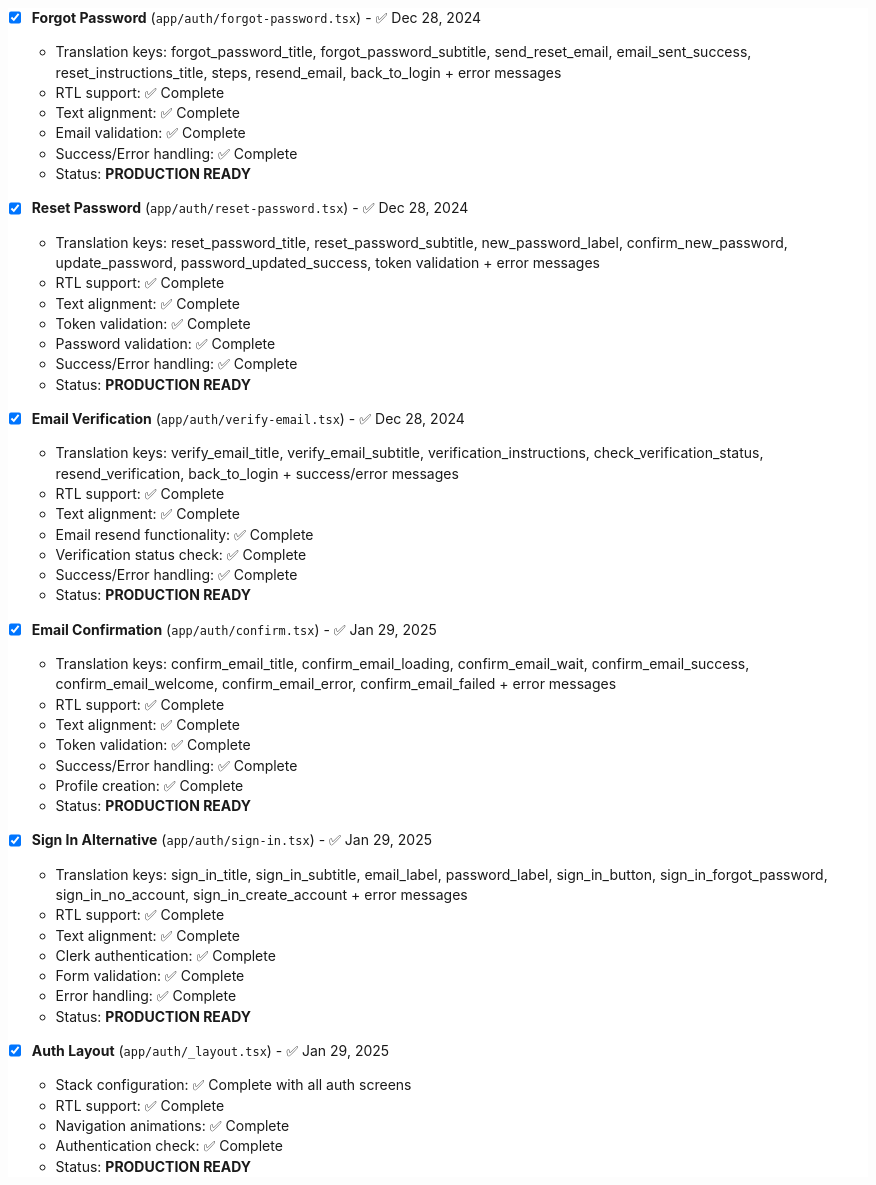- [x] **Forgot Password** (`app/auth/forgot-password.tsx`) - ✅ Dec 28, 2024
  - Translation keys: forgot_password_title, forgot_password_subtitle, send_reset_email, email_sent_success, reset_instructions_title, steps, resend_email, back_to_login + error messages
  - RTL support: ✅ Complete
  - Text alignment: ✅ Complete
  - Email validation: ✅ Complete
  - Success/Error handling: ✅ Complete
  - Status: **PRODUCTION READY**

- [x] **Reset Password** (`app/auth/reset-password.tsx`) - ✅ Dec 28, 2024
  - Translation keys: reset_password_title, reset_password_subtitle, new_password_label, confirm_new_password, update_password, password_updated_success, token validation + error messages
  - RTL support: ✅ Complete
  - Text alignment: ✅ Complete
  - Token validation: ✅ Complete
  - Password validation: ✅ Complete
  - Success/Error handling: ✅ Complete
  - Status: **PRODUCTION READY**

- [x] **Email Verification** (`app/auth/verify-email.tsx`) - ✅ Dec 28, 2024
  - Translation keys: verify_email_title, verify_email_subtitle, verification_instructions, check_verification_status, resend_verification, back_to_login + success/error messages
  - RTL support: ✅ Complete
  - Text alignment: ✅ Complete
  - Email resend functionality: ✅ Complete
  - Verification status check: ✅ Complete
  - Success/Error handling: ✅ Complete
  - Status: **PRODUCTION READY**

- [x] **Email Confirmation** (`app/auth/confirm.tsx`) - ✅ Jan 29, 2025
  - Translation keys: confirm_email_title, confirm_email_loading, confirm_email_wait, confirm_email_success, confirm_email_welcome, confirm_email_error, confirm_email_failed + error messages
  - RTL support: ✅ Complete
  - Text alignment: ✅ Complete
  - Token validation: ✅ Complete
  - Success/Error handling: ✅ Complete
  - Profile creation: ✅ Complete
  - Status: **PRODUCTION READY**

- [x] **Sign In Alternative** (`app/auth/sign-in.tsx`) - ✅ Jan 29, 2025
  - Translation keys: sign_in_title, sign_in_subtitle, email_label, password_label, sign_in_button, sign_in_forgot_password, sign_in_no_account, sign_in_create_account + error messages
  - RTL support: ✅ Complete
  - Text alignment: ✅ Complete
  - Clerk authentication: ✅ Complete
  - Form validation: ✅ Complete
  - Error handling: ✅ Complete
  - Status: **PRODUCTION READY**

- [x] **Auth Layout** (`app/auth/_layout.tsx`) - ✅ Jan 29, 2025
  - Stack configuration: ✅ Complete with all auth screens
  - RTL support: ✅ Complete
  - Navigation animations: ✅ Complete
  - Authentication check: ✅ Complete
  - Status: **PRODUCTION READY**

